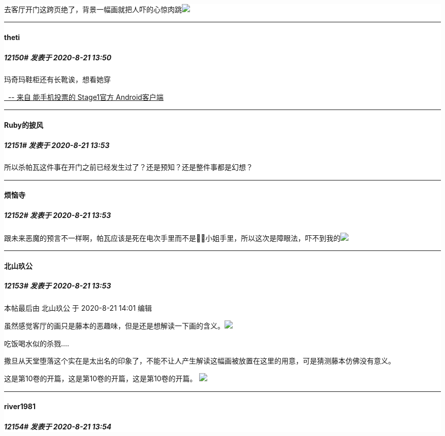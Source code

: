 
去客厅开门这跨页绝了，背景一幅画就把人吓的心惊肉跳<img src="https://static.saraba1st.com/image/smiley/face2017/174.png" referrerpolicy="no-referrer">


-----

####  theti  
##### 12150#       发表于 2020-8-21 13:50


玛奇玛鞋柜还有长靴诶，想看她穿

[  -- 来自 能手机投票的 Stage1官方 Android客户端](https://www.coolapk.com/apk/140634)


-----

####  Ruby的披风  
##### 12151#       发表于 2020-8-21 13:53


所以杀帕瓦这件事在开门之前已经发生过了？还是预知？还是整件事都是幻想？


-----

####  烦恼寺  
##### 12152#       发表于 2020-8-21 13:53


跟未来恶魔的预言不一样啊，帕瓦应该是死在电次手里而不是🐴🏇小姐手里，所以这次是障眼法，吓不到我的<img src="https://static.saraba1st.com/image/smiley/face2017/069.png" referrerpolicy="no-referrer">


-----

####  北山玖公  
##### 12153#       发表于 2020-8-21 13:53


 本帖最后由 北山玖公 于 2020-8-21 14:01 编辑 

虽然感觉客厅的画只是藤本的恶趣味，但是还是想解读一下画的含义。<img src="https://static.saraba1st.com/image/smiley/face2017/124.png" referrerpolicy="no-referrer">


吃饭喝水似的杀戮....


撒旦从天堂堕落这个实在是太出名的印象了，不能不让人产生解读这幅画被放置在这里的用意，可是猜测藤本仿佛没有意义。


这是第10卷的开篇，这是第10卷的开篇，这是第10卷的开篇。
<img src="https://static.saraba1st.com/image/smiley/face2017/019.png" referrerpolicy="no-referrer">


-----

####  river1981  
##### 12154#       发表于 2020-8-21 13:54

